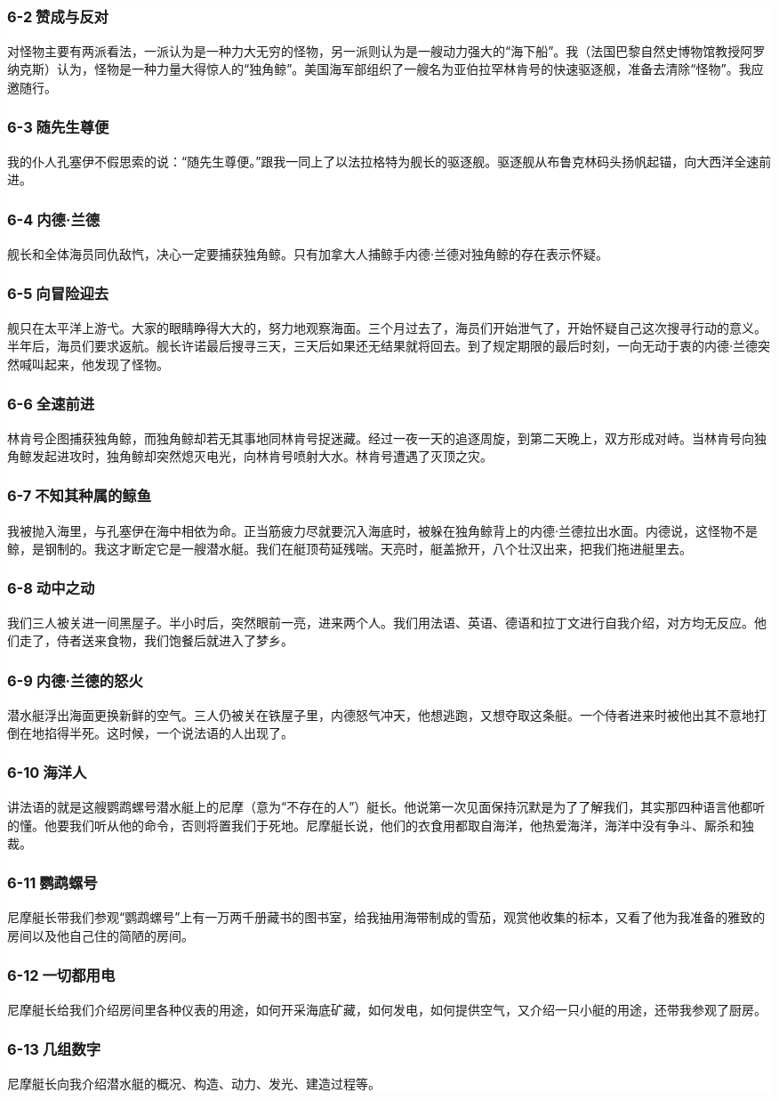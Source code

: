 ### 6-2 赞成与反对

对怪物主要有两派看法，一派认为是一种力大无穷的怪物，另一派则认为是一艘动力强大的“海下船”。我（法国巴黎自然史博物馆教授阿罗纳克斯）认为，怪物是一种力量大得惊人的“独角鲸”。美国海军部组织了一艘名为亚伯拉罕林肯号的快速驱逐舰，准备去清除“怪物”。我应邀随行。

### 6-3 随先生尊便

我的仆人孔塞伊不假思索的说：“随先生尊便。”跟我一同上了以法拉格特为舰长的驱逐舰。驱逐舰从布鲁克林码头扬帆起锚，向大西洋全速前进。

### 6-4 内德·兰德

舰长和全体海员同仇敌忾，决心一定要捕获独角鲸。只有加拿大人捕鲸手内德·兰德对独角鲸的存在表示怀疑。

### 6-5 向冒险迎去

舰只在太平洋上游弋。大家的眼睛睁得大大的，努力地观察海面。三个月过去了，海员们开始泄气了，开始怀疑自己这次搜寻行动的意义。半年后，海员们要求返航。舰长许诺最后搜寻三天，三天后如果还无结果就将回去。到了规定期限的最后时刻，一向无动于衷的内德·兰德突然喊叫起来，他发现了怪物。

### 6-6 全速前进

林肯号企图捕获独角鲸，而独角鲸却若无其事地同林肯号捉迷藏。经过一夜一天的追逐周旋，到第二天晚上，双方形成对峙。当林肯号向独角鲸发起进攻时，独角鲸却突然熄灭电光，向林肯号喷射大水。林肯号遭遇了灭顶之灾。

### 6-7 不知其种属的鲸鱼

我被抛入海里，与孔塞伊在海中相依为命。正当筋疲力尽就要沉入海底时，被躲在独角鲸背上的内德·兰德拉出水面。内德说，这怪物不是鲸，是钢制的。我这才断定它是一艘潜水艇。我们在艇顶苟延残喘。天亮时，艇盖掀开，八个壮汉出来，把我们拖进艇里去。

### 6-8 动中之动

我们三人被关进一间黑屋子。半小时后，突然眼前一亮，进来两个人。我们用法语、英语、德语和拉丁文进行自我介绍，对方均无反应。他们走了，侍者送来食物，我们饱餐后就进入了梦乡。

### 6-9 内德·兰德的怒火

潜水艇浮出海面更换新鲜的空气。三人仍被关在铁屋子里，内德怒气冲天，他想逃跑，又想夺取这条艇。一个侍者进来时被他出其不意地打倒在地掐得半死。这时候，一个说法语的人出现了。

### 6-10 海洋人

讲法语的就是这艘鹦鹉螺号潜水艇上的尼摩（意为“不存在的人”）艇长。他说第一次见面保持沉默是为了了解我们，其实那四种语言他都听的懂。他要我们听从他的命令，否则将置我们于死地。尼摩艇长说，他们的衣食用都取自海洋，他热爱海洋，海洋中没有争斗、厮杀和独裁。

### 6-11 鹦鹉螺号

尼摩艇长带我们参观“鹦鹉螺号”上有一万两千册藏书的图书室，给我抽用海带制成的雪茄，观赏他收集的标本，又看了他为我准备的雅致的房间以及他自己住的简陋的房间。

### 6-12 一切都用电

尼摩艇长给我们介绍房间里各种仪表的用途，如何开采海底矿藏，如何发电，如何提供空气，又介绍一只小艇的用途，还带我参观了厨房。

### 6-13 几组数字

尼摩艇长向我介绍潜水艇的概况、构造、动力、发光、建造过程等。
